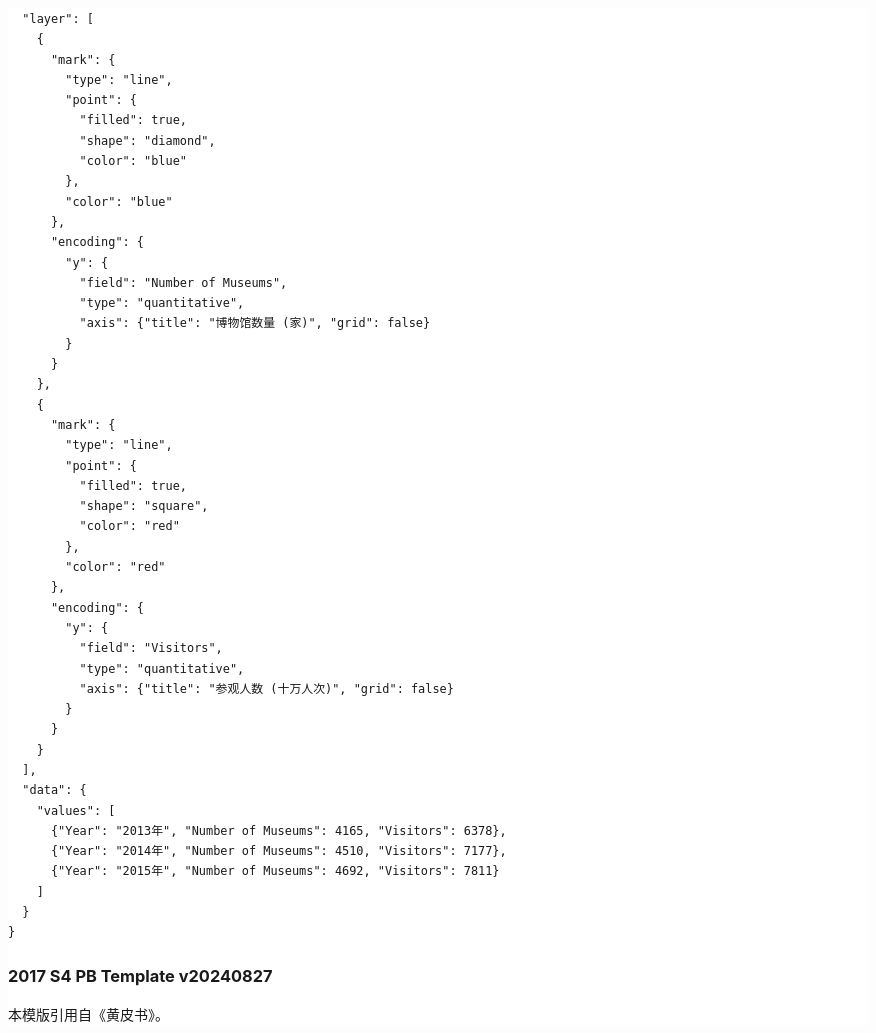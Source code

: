```vega-lite
  "layer": [
    {
      "mark": {
        "type": "line",
        "point": {
          "filled": true,
          "shape": "diamond",
          "color": "blue"
        },
        "color": "blue"
      },
      "encoding": {
        "y": {
          "field": "Number of Museums",
          "type": "quantitative",
          "axis": {"title": "博物馆数量 (家)", "grid": false}
        }
      }
    },
    {
      "mark": {
        "type": "line",
        "point": {
          "filled": true,
          "shape": "square",
          "color": "red"
        },
        "color": "red"
      },
      "encoding": {
        "y": {
          "field": "Visitors",
          "type": "quantitative",
          "axis": {"title": "参观人数 (十万人次)", "grid": false}
        }
      }
    }
  ],
  "data": {
    "values": [
      {"Year": "2013年", "Number of Museums": 4165, "Visitors": 6378},
      {"Year": "2014年", "Number of Museums": 4510, "Visitors": 7177},
      {"Year": "2015年", "Number of Museums": 4692, "Visitors": 7811}
    ]
  }
}
```

### 2017 S4 PB Template v20240827

本模版引用自《黄皮书》。
